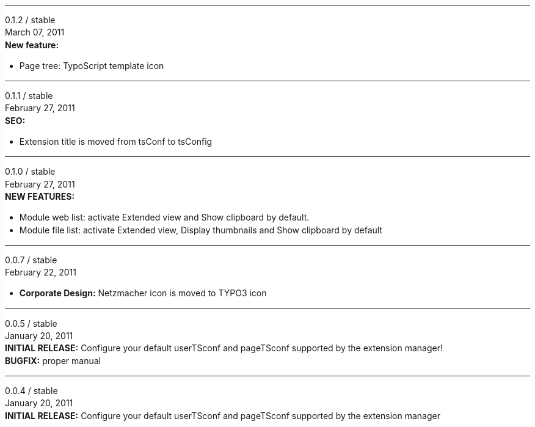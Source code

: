 - - - - - - - - - - - - - - - - - - - - - - - - - - - - - - - - - - - - - - - -  
0.1.2 / stable  
March 07, 2011  
**New feature:**  
 - Page tree: TypoScript template icon
- - - - - - - - - - - - - - - - - - - - - - - - - - - - - - - - - - - - - - - -  
0.1.1 / stable  
February 27, 2011  
**SEO:**  
 - Extension title is moved from tsConf to tsConfig  
- - - - - - - - - - - - - - - - - - - - - - - - - - - - - - - - - - - - - - - -  
0.1.0 / stable  
February 27, 2011  
**NEW FEATURES:**  
 - Module web list: activate Extended view and Show clipboard by default.  
 - Module file list: activate Extended view, Display thumbnails and Show clipboard by default  
- - - - - - - - - - - - - - - - - - - - - - - - - - - - - - - - - - - - - - - -  
0.0.7 / stable  
February 22, 2011  
 - **Corporate Design:** Netzmacher icon is moved to TYPO3 icon  
- - - - - - - - - - - - - - - - - - - - - - - - - - - - - - - - - - - - - - - -  
0.0.5 / stable  
January 20, 2011  
**INITIAL RELEASE:** Configure your default userTSconf and pageTSconf supported by the extension manager!  
**BUGFIX:** proper manual  
- - - - - - - - - - - - - - - - - - - - - - - - - - - - - - - - - - - - - - - -  
0.0.4 / stable  
January 20, 2011  
**INITIAL RELEASE:** Configure your default userTSconf and pageTSconf supported by the extension manager  
